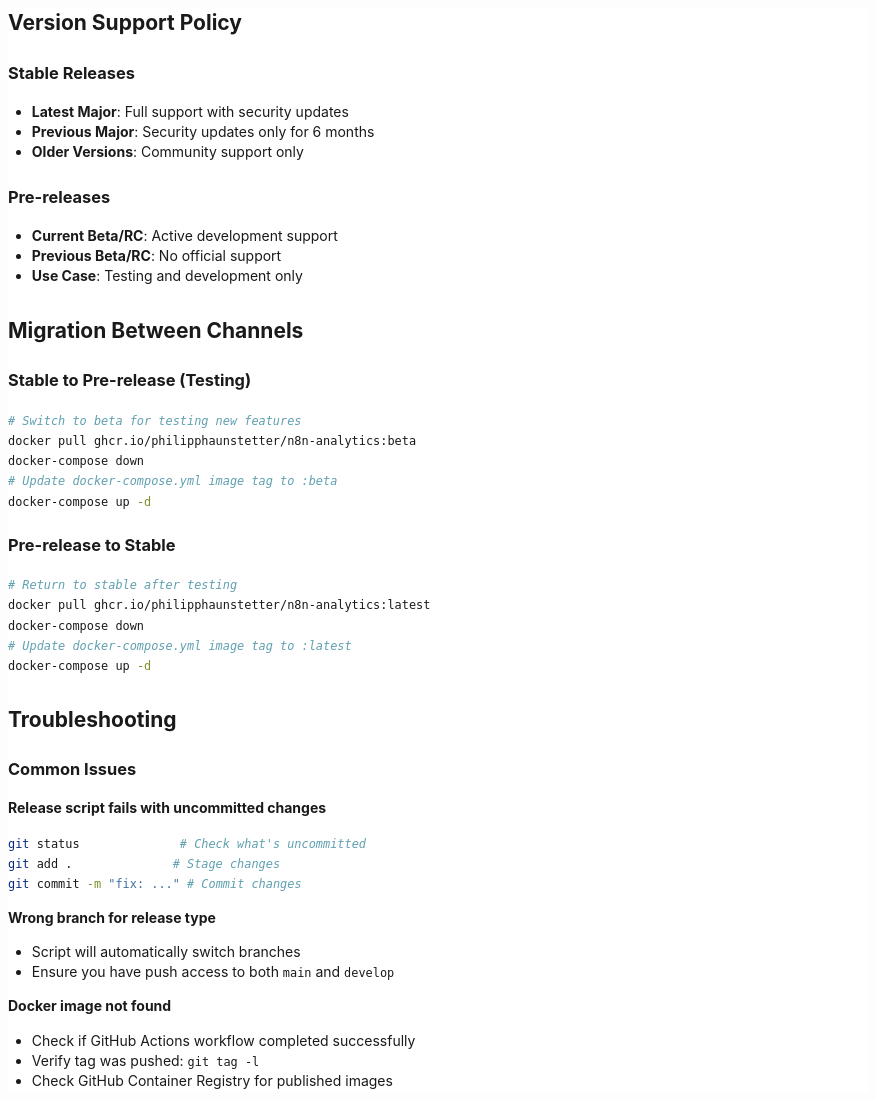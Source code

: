 ## Version Support Policy

### Stable Releases
- **Latest Major**: Full support with security updates
- **Previous Major**: Security updates only for 6 months
- **Older Versions**: Community support only

### Pre-releases
- **Current Beta/RC**: Active development support
- **Previous Beta/RC**: No official support
- **Use Case**: Testing and development only

## Migration Between Channels

### Stable to Pre-release (Testing)
```bash
# Switch to beta for testing new features
docker pull ghcr.io/philipphaunstetter/n8n-analytics:beta
docker-compose down
# Update docker-compose.yml image tag to :beta
docker-compose up -d
```

### Pre-release to Stable
```bash
# Return to stable after testing
docker pull ghcr.io/philipphaunstetter/n8n-analytics:latest
docker-compose down
# Update docker-compose.yml image tag to :latest
docker-compose up -d
```

## Troubleshooting

### Common Issues

**Release script fails with uncommitted changes**
```bash
git status              # Check what's uncommitted
git add .              # Stage changes
git commit -m "fix: ..." # Commit changes
```

**Wrong branch for release type**
- Script will automatically switch branches
- Ensure you have push access to both `main` and `develop`

**Docker image not found**
- Check if GitHub Actions workflow completed successfully
- Verify tag was pushed: `git tag -l`
- Check GitHub Container Registry for published images
